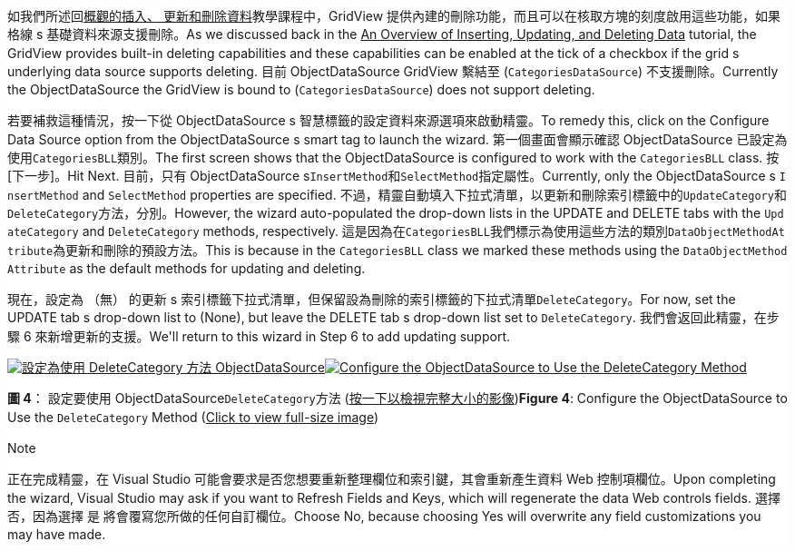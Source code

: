<span data-ttu-id="4ddca-167">如我們所述回[概觀的插入、 更新和刪除資料](../editing-inserting-and-deleting-data/an-overview-of-inserting-updating-and-deleting-data-cs.md)教學課程中，GridView 提供內建的刪除功能，而且可以在核取方塊的刻度啟用這些功能，如果格線 s 基礎資料來源支援刪除。</span><span class="sxs-lookup"><span data-stu-id="4ddca-167">As we discussed back in the [An Overview of Inserting, Updating, and Deleting Data](../editing-inserting-and-deleting-data/an-overview-of-inserting-updating-and-deleting-data-cs.md) tutorial, the GridView provides built-in deleting capabilities and these capabilities can be enabled at the tick of a checkbox if the grid s underlying data source supports deleting.</span></span> <span data-ttu-id="4ddca-168">目前 ObjectDataSource GridView 繫結至 (`CategoriesDataSource`) 不支援刪除。</span><span class="sxs-lookup"><span data-stu-id="4ddca-168">Currently the ObjectDataSource the GridView is bound to (`CategoriesDataSource`) does not support deleting.</span></span>

<span data-ttu-id="4ddca-169">若要補救這種情況，按一下從 ObjectDataSource s 智慧標籤的設定資料來源選項來啟動精靈。</span><span class="sxs-lookup"><span data-stu-id="4ddca-169">To remedy this, click on the Configure Data Source option from the ObjectDataSource s smart tag to launch the wizard.</span></span> <span data-ttu-id="4ddca-170">第一個畫面會顯示確認 ObjectDataSource 已設定為使用`CategoriesBLL`類別。</span><span class="sxs-lookup"><span data-stu-id="4ddca-170">The first screen shows that the ObjectDataSource is configured to work with the `CategoriesBLL` class.</span></span> <span data-ttu-id="4ddca-171">按 [下一步]。</span><span class="sxs-lookup"><span data-stu-id="4ddca-171">Hit Next.</span></span> <span data-ttu-id="4ddca-172">目前，只有 ObjectDataSource s`InsertMethod`和`SelectMethod`指定屬性。</span><span class="sxs-lookup"><span data-stu-id="4ddca-172">Currently, only the ObjectDataSource s `InsertMethod` and `SelectMethod` properties are specified.</span></span> <span data-ttu-id="4ddca-173">不過，精靈自動填入下拉式清單，以更新和刪除索引標籤中的`UpdateCategory`和`DeleteCategory`方法，分別。</span><span class="sxs-lookup"><span data-stu-id="4ddca-173">However, the wizard auto-populated the drop-down lists in the UPDATE and DELETE tabs with the `UpdateCategory` and `DeleteCategory` methods, respectively.</span></span> <span data-ttu-id="4ddca-174">這是因為在`CategoriesBLL`我們標示為使用這些方法的類別`DataObjectMethodAttribute`為更新和刪除的預設方法。</span><span class="sxs-lookup"><span data-stu-id="4ddca-174">This is because in the `CategoriesBLL` class we marked these methods using the `DataObjectMethodAttribute` as the default methods for updating and deleting.</span></span>

<span data-ttu-id="4ddca-175">現在，設定為 （無） 的更新 s 索引標籤下拉式清單，但保留設為刪除的索引標籤的下拉式清單`DeleteCategory`。</span><span class="sxs-lookup"><span data-stu-id="4ddca-175">For now, set the UPDATE tab s drop-down list to (None), but leave the DELETE tab s drop-down list set to `DeleteCategory`.</span></span> <span data-ttu-id="4ddca-176">我們會返回此精靈，在步驟 6 來新增更新的支援。</span><span class="sxs-lookup"><span data-stu-id="4ddca-176">We'll return to this wizard in Step 6 to add updating support.</span></span>


<span data-ttu-id="4ddca-177">[![設定為使用 DeleteCategory 方法 ObjectDataSource](updating-and-deleting-existing-binary-data-cs/_static/image4.gif)](updating-and-deleting-existing-binary-data-cs/_static/image7.png)</span><span class="sxs-lookup"><span data-stu-id="4ddca-177">[![Configure the ObjectDataSource to Use the DeleteCategory Method](updating-and-deleting-existing-binary-data-cs/_static/image4.gif)](updating-and-deleting-existing-binary-data-cs/_static/image7.png)</span></span>

<span data-ttu-id="4ddca-178">**圖 4**： 設定要使用 ObjectDataSource`DeleteCategory`方法 ([按一下以檢視完整大小的影像](updating-and-deleting-existing-binary-data-cs/_static/image8.png))</span><span class="sxs-lookup"><span data-stu-id="4ddca-178">**Figure 4**: Configure the ObjectDataSource to Use the `DeleteCategory` Method ([Click to view full-size image](updating-and-deleting-existing-binary-data-cs/_static/image8.png))</span></span>


> [!NOTE]
> <span data-ttu-id="4ddca-179">正在完成精靈，在 Visual Studio 可能會要求是否您想要重新整理欄位和索引鍵，其會重新產生資料 Web 控制項欄位。</span><span class="sxs-lookup"><span data-stu-id="4ddca-179">Upon completing the wizard, Visual Studio may ask if you want to Refresh Fields and Keys, which will regenerate the data Web controls fields.</span></span> <span data-ttu-id="4ddca-180">選擇 否，因為選擇 是 將會覆寫您所做的任何自訂欄位。</span><span class="sxs-lookup"><span data-stu-id="4ddca-180">Choose No, because choosing Yes will overwrite any field customizations you may have made.</span></span>
